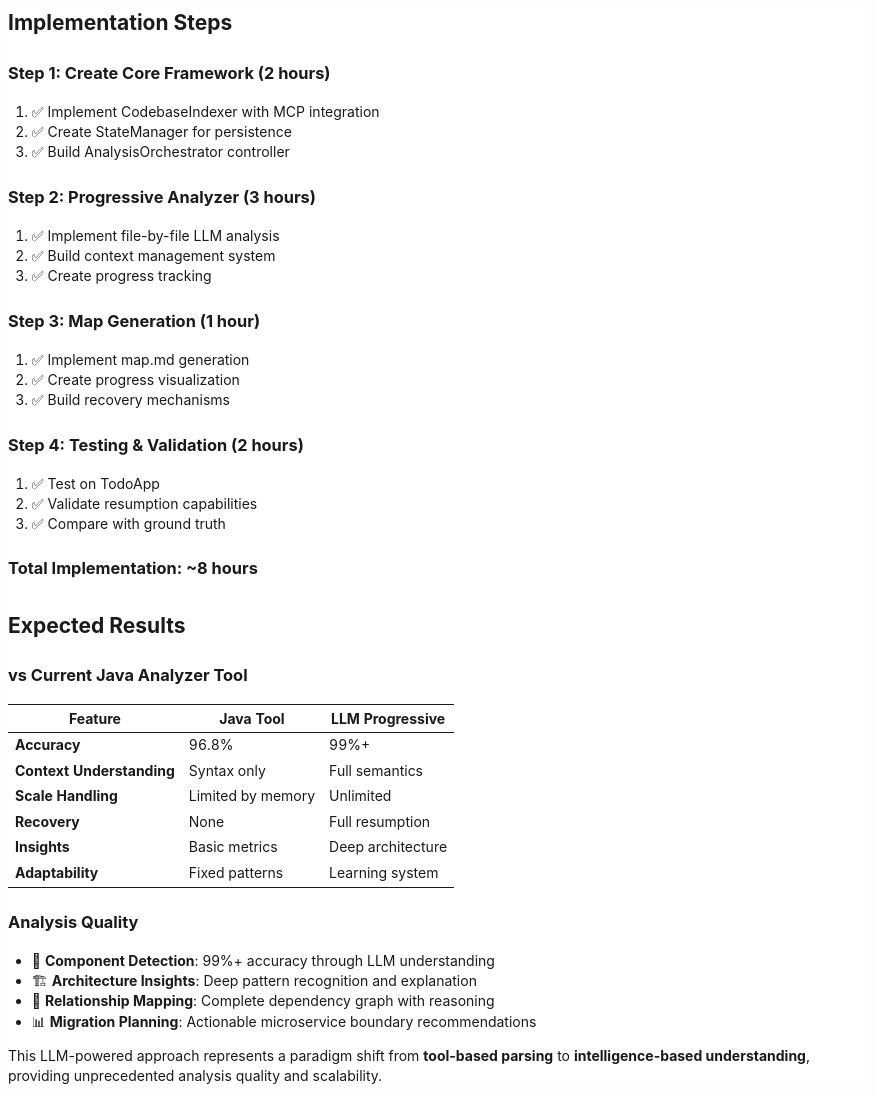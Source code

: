 ## Implementation Steps

### **Step 1: Create Core Framework** (2 hours)
1. ✅ Implement CodebaseIndexer with MCP integration
2. ✅ Create StateManager for persistence
3. ✅ Build AnalysisOrchestrator controller

### **Step 2: Progressive Analyzer** (3 hours)
1. ✅ Implement file-by-file LLM analysis
2. ✅ Build context management system
3. ✅ Create progress tracking

### **Step 3: Map Generation** (1 hour)
1. ✅ Implement map.md generation
2. ✅ Create progress visualization
3. ✅ Build recovery mechanisms

### **Step 4: Testing & Validation** (2 hours)
1. ✅ Test on TodoApp
2. ✅ Validate resumption capabilities
3. ✅ Compare with ground truth

### **Total Implementation**: ~8 hours

## Expected Results

### **vs Current Java Analyzer Tool**
| Feature | Java Tool | LLM Progressive |
|---------|-----------|-----------------|
| **Accuracy** | 96.8% | 99%+ |
| **Context Understanding** | Syntax only | Full semantics |
| **Scale Handling** | Limited by memory | Unlimited |
| **Recovery** | None | Full resumption |
| **Insights** | Basic metrics | Deep architecture |
| **Adaptability** | Fixed patterns | Learning system |

### **Analysis Quality**
- 🎯 **Component Detection**: 99%+ accuracy through LLM understanding
- 🏗️ **Architecture Insights**: Deep pattern recognition and explanation
- 🔗 **Relationship Mapping**: Complete dependency graph with reasoning
- 📊 **Migration Planning**: Actionable microservice boundary recommendations

This LLM-powered approach represents a paradigm shift from **tool-based parsing** to **intelligence-based understanding**, providing unprecedented analysis quality and scalability. 